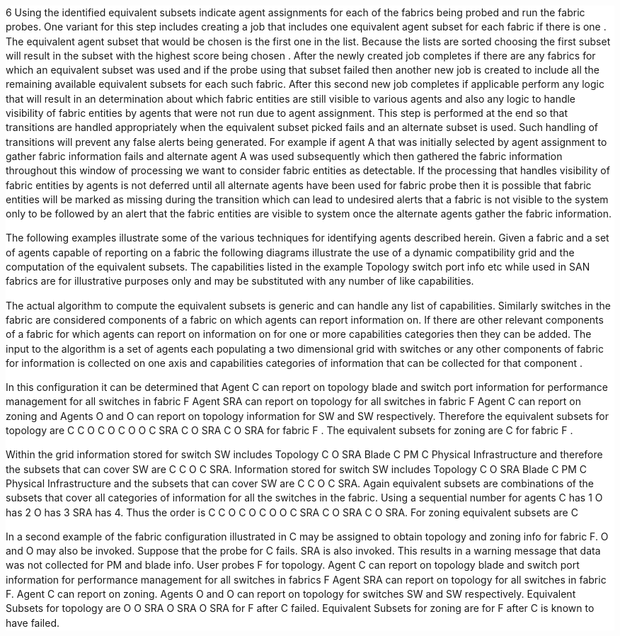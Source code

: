 6 Using the identified equivalent subsets indicate agent assignments for each of the fabrics being probed and run the fabric probes. One variant for this step includes creating a job that includes one equivalent agent subset for each fabric if there is one . The equivalent agent subset that would be chosen is the first one in the list. Because the lists are sorted choosing the first subset will result in the subset with the highest score being chosen . After the newly created job completes if there are any fabrics for which an equivalent subset was used and if the probe using that subset failed then another new job is created to include all the remaining available equivalent subsets for each such fabric. After this second new job completes if applicable perform any logic that will result in an determination about which fabric entities are still visible to various agents and also any logic to handle visibility of fabric entities by agents that were not run due to agent assignment. This step is performed at the end so that transitions are handled appropriately when the equivalent subset picked fails and an alternate subset is used. Such handling of transitions will prevent any false alerts being generated. For example if agent A that was initially selected by agent assignment to gather fabric information fails and alternate agent A was used subsequently which then gathered the fabric information throughout this window of processing we want to consider fabric entities as detectable. If the processing that handles visibility of fabric entities by agents is not deferred until all alternate agents have been used for fabric probe then it is possible that fabric entities will be marked as missing during the transition which can lead to undesired alerts that a fabric is not visible to the system only to be followed by an alert that the fabric entities are visible to system once the alternate agents gather the fabric information.

The following examples illustrate some of the various techniques for identifying agents described herein. Given a fabric and a set of agents capable of reporting on a fabric the following diagrams illustrate the use of a dynamic compatibility grid and the computation of the equivalent subsets. The capabilities listed in the example Topology switch port info etc while used in SAN fabrics are for illustrative purposes only and may be substituted with any number of like capabilities.

The actual algorithm to compute the equivalent subsets is generic and can handle any list of capabilities. Similarly switches in the fabric are considered components of a fabric on which agents can report information on. If there are other relevant components of a fabric for which agents can report on information on for one or more capabilities categories then they can be added. The input to the algorithm is a set of agents each populating a two dimensional grid with switches or any other components of fabric for information is collected on one axis and capabilities categories of information that can be collected for that component .

In this configuration it can be determined that Agent C can report on topology blade and switch port information for performance management for all switches in fabric F Agent SRA can report on topology for all switches in fabric F Agent C can report on zoning and Agents O and O can report on topology information for SW and SW respectively. Therefore the equivalent subsets for topology are C C O C O C O O C SRA C O SRA C O SRA for fabric F . The equivalent subsets for zoning are C for fabric F .

Within the grid information stored for switch SW includes Topology C O SRA Blade C PM C Physical Infrastructure and therefore the subsets that can cover SW are C C O C SRA. Information stored for switch SW includes Topology C O SRA Blade C PM C Physical Infrastructure and the subsets that can cover SW are C C O C SRA. Again equivalent subsets are combinations of the subsets that cover all categories of information for all the switches in the fabric. Using a sequential number for agents C has 1 O has 2 O has 3 SRA has 4. Thus the order is C C O C O C O O C SRA C O SRA C O SRA. For zoning equivalent subsets are C

In a second example of the fabric configuration illustrated in C may be assigned to obtain topology and zoning info for fabric F. O and O may also be invoked. Suppose that the probe for C fails. SRA is also invoked. This results in a warning message that data was not collected for PM and blade info. User probes F for topology. Agent C can report on topology blade and switch port information for performance management for all switches in fabrics F Agent SRA can report on topology for all switches in fabric F. Agent C can report on zoning. Agents O and O can report on topology for switches SW and SW respectively. Equivalent Subsets for topology are O O SRA O SRA O SRA for F after C failed. Equivalent Subsets for zoning are for F after C is known to have failed.
